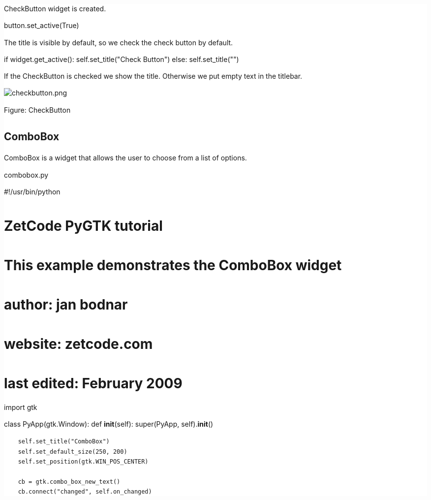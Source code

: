 CheckButton widget is created. 

button.set_active(True)

The title is visible by default, so we check the check button by default. 

if widget.get_active():
    self.set_title("Check Button")
else:
    self.set_title("")

If the CheckButton is checked
we show the title. Otherwise we put empty text in the
titlebar.

![checkbutton.png](images/checkbutton.png)

Figure: CheckButton

## ComboBox

ComboBox is a widget that allows the 
user to choose from a list of options.

combobox.py
  

#!/usr/bin/python

# ZetCode PyGTK tutorial 
#
# This example demonstrates the ComboBox widget
#
# author: jan bodnar
# website: zetcode.com 
# last edited: February 2009

import gtk

class PyApp(gtk.Window):
    def __init__(self):
        super(PyApp, self).__init__()
        
        self.set_title("ComboBox")
        self.set_default_size(250, 200)
        self.set_position(gtk.WIN_POS_CENTER)

        cb = gtk.combo_box_new_text()
        cb.connect("changed", self.on_changed)
